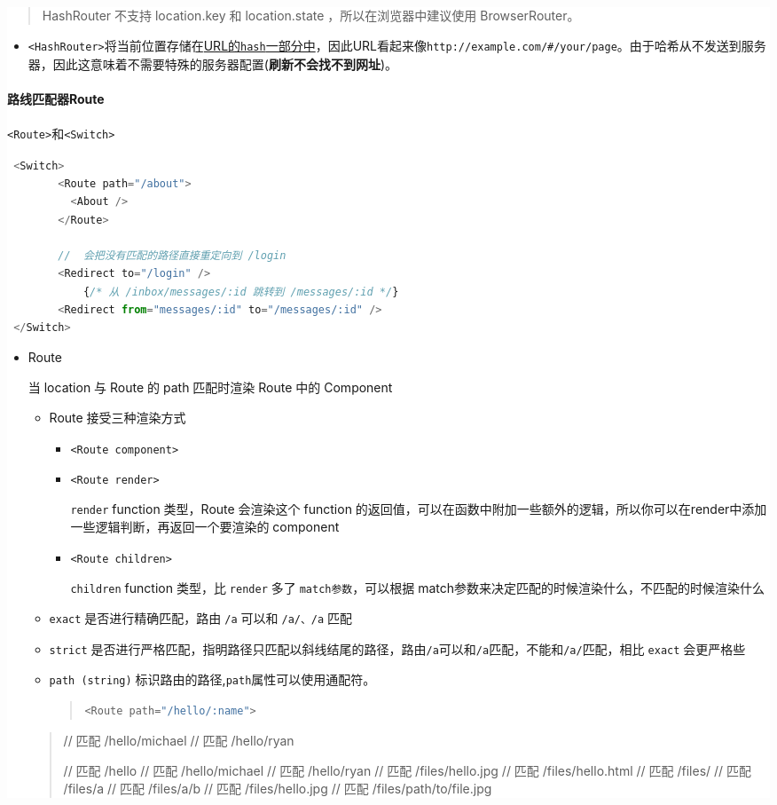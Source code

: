   > HashRouter 不支持 location.key 和 location.state ，所以在浏览器中建议使用 BrowserRouter。

- `<HashRouter>`将当前位置存储在[URL](https://developer.mozilla.org/en-US/docs/Web/API/HTMLHyperlinkElementUtils/hash)[的`hash`一部分中](https://developer.mozilla.org/en-US/docs/Web/API/HTMLHyperlinkElementUtils/hash)，因此URL看起来像`http://example.com/#/your/page`。由于哈希从不发送到服务器，因此这意味着不需要特殊的服务器配置(**刷新不会找不到网址**)。

#### 路线匹配器Route

`<Route>`和`<Switch>`

```js
 <Switch>
        <Route path="/about">
          <About />
        </Route>
		
		//  会把没有匹配的路径直接重定向到 /login
		<Redirect to="/login" />
            {/* 从 /inbox/messages/:id 跳转到 /messages/:id */}
      	<Redirect from="messages/:id" to="/messages/:id" />
 </Switch>
```

- Route

  当 location 与 Route 的 path 匹配时渲染 Route 中的 Component

  - Route 接受三种渲染方式

    - `<Route component>`

    - ```
      <Route render>
      ```

      `render` function 类型，Route 会渲染这个 function 的返回值，可以在函数中附加一些额外的逻辑，所以你可以在render中添加一些逻辑判断，再返回一个要渲染的 component

    - `<Route children>`

      `children` function 类型，比 `render` 多了 `match参数`，可以根据 match参数来决定匹配的时候渲染什么，不匹配的时候渲染什么

  - `exact` 是否进行精确匹配，路由 `/a` 可以和 `/a/、/a` 匹配

  - `strict` 是否进行严格匹配，指明路径只匹配以斜线结尾的路径，路由`/a`可以和`/a`匹配，不能和`/a/`匹配，相比 `exact` 会更严格些

  - `path (string)` 标识路由的路径,`path`属性可以使用通配符。

    > ```js
    > <Route path="/hello/:name">
  > // 匹配 /hello/michael
  > // 匹配 /hello/ryan
  >
  > <Route path="/hello(/:name)">
  > // 匹配 /hello
  > // 匹配 /hello/michael
  > // 匹配 /hello/ryan
  >
  > <Route path="/files/*.*">
  > // 匹配 /files/hello.jpg
  > // 匹配 /files/hello.html
  >
  > <Route path="/files/*">
  > // 匹配 /files/ 
  > // 匹配 /files/a
  > // 匹配 /files/a/b
  >
  > <Route path="/**/*.jpg">
  > // 匹配 /files/hello.jpg
  > // 匹配 /files/path/to/file.jpg
  >